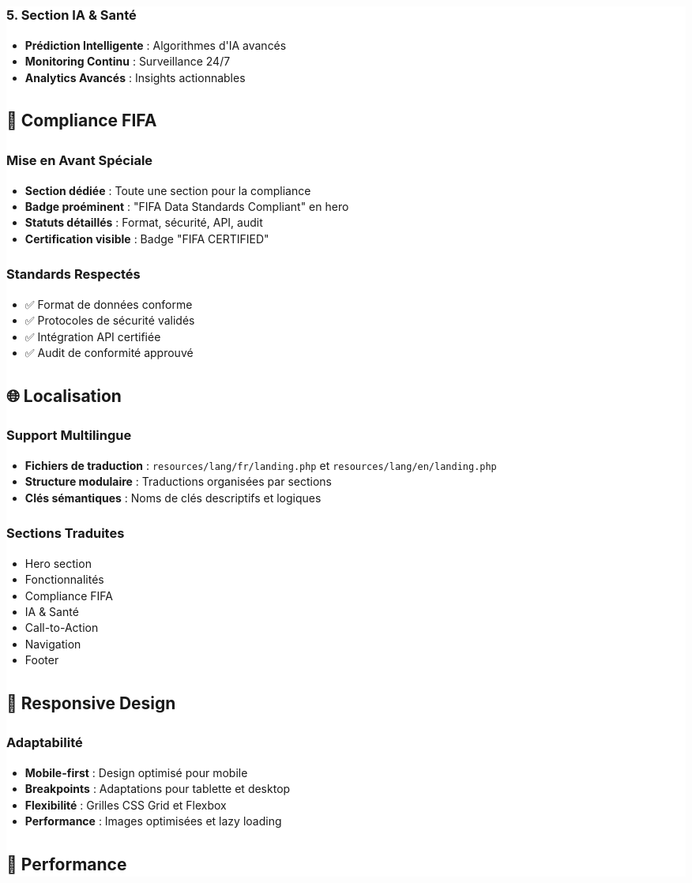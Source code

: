 ### 5. Section IA & Santé

-   **Prédiction Intelligente** : Algorithmes d'IA avancés
-   **Monitoring Continu** : Surveillance 24/7
-   **Analytics Avancés** : Insights actionnables

## 🎯 Compliance FIFA

### Mise en Avant Spéciale

-   **Section dédiée** : Toute une section pour la compliance
-   **Badge proéminent** : "FIFA Data Standards Compliant" en hero
-   **Statuts détaillés** : Format, sécurité, API, audit
-   **Certification visible** : Badge "FIFA CERTIFIED"

### Standards Respectés

-   ✅ Format de données conforme
-   ✅ Protocoles de sécurité validés
-   ✅ Intégration API certifiée
-   ✅ Audit de conformité approuvé

## 🌐 Localisation

### Support Multilingue

-   **Fichiers de traduction** : `resources/lang/fr/landing.php` et `resources/lang/en/landing.php`
-   **Structure modulaire** : Traductions organisées par sections
-   **Clés sémantiques** : Noms de clés descriptifs et logiques

### Sections Traduites

-   Hero section
-   Fonctionnalités
-   Compliance FIFA
-   IA & Santé
-   Call-to-Action
-   Navigation
-   Footer

## 📱 Responsive Design

### Adaptabilité

-   **Mobile-first** : Design optimisé pour mobile
-   **Breakpoints** : Adaptations pour tablette et desktop
-   **Flexibilité** : Grilles CSS Grid et Flexbox
-   **Performance** : Images optimisées et lazy loading

## 🚀 Performance
